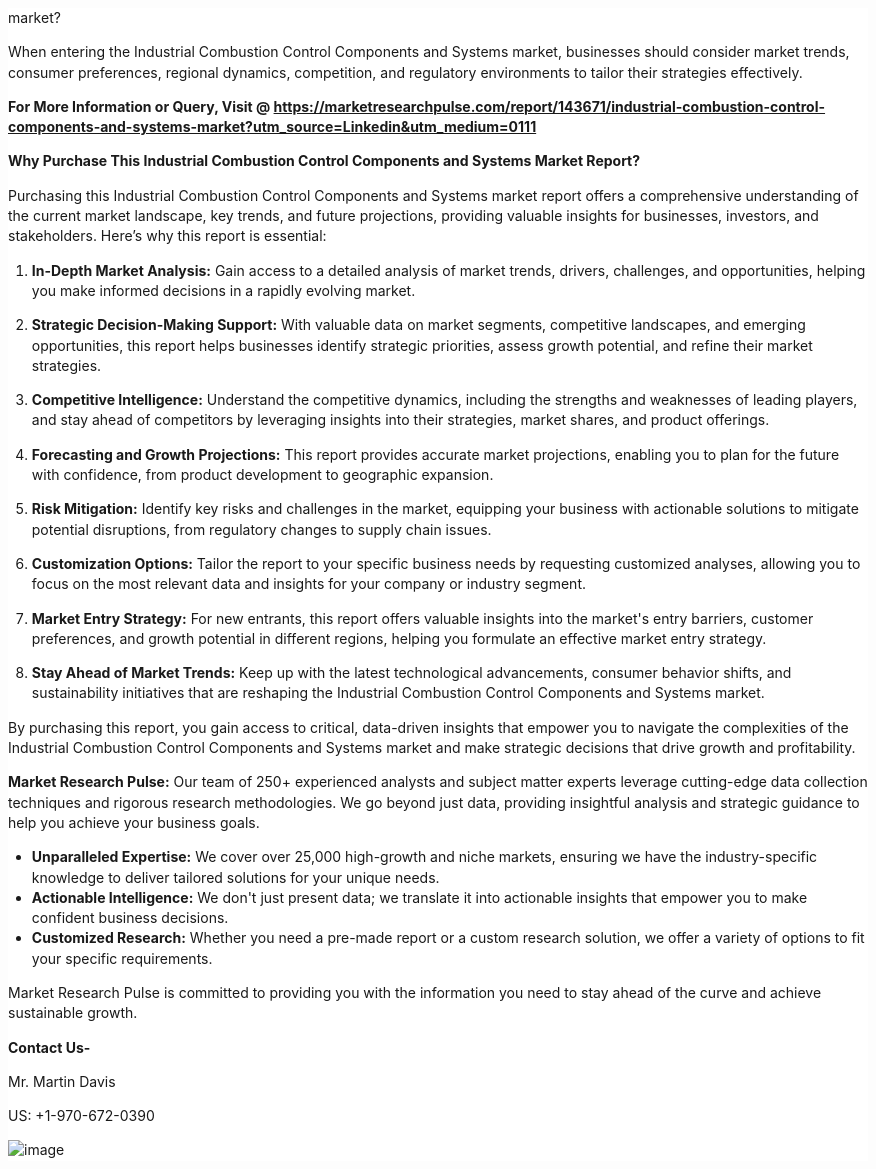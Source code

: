 market?</strong></p><p>When entering the Industrial Combustion Control Components and Systems market, businesses should consider market trends, consumer preferences, regional dynamics, competition, and regulatory environments to tailor their strategies effectively.</p><p><strong>For More Information or Query, Visit @&nbsp;<a href="https://marketresearchpulse.com/report/143671/industrial-combustion-control-components-and-systems-market?utm_source=Linkedin&utm_medium=0111">https://marketresearchpulse.com/report/143671/industrial-combustion-control-components-and-systems-market?utm_source=Linkedin&utm_medium=0111</a></strong></p><p><strong>Why Purchase This Industrial Combustion Control Components and Systems Market Report?</strong></p><p>Purchasing this Industrial Combustion Control Components and Systems market report offers a comprehensive understanding of the current market landscape, key trends, and future projections, providing valuable insights for businesses, investors, and stakeholders. Here&rsquo;s why this report is essential:</p><ol><li><p><strong>In-Depth Market Analysis:</strong> Gain access to a detailed analysis of market trends, drivers, challenges, and opportunities, helping you make informed decisions in a rapidly evolving market.</p></li><li><p><strong>Strategic Decision-Making Support:</strong> With valuable data on market segments, competitive landscapes, and emerging opportunities, this report helps businesses identify strategic priorities, assess growth potential, and refine their market strategies.</p></li><li><p><strong>Competitive Intelligence:</strong> Understand the competitive dynamics, including the strengths and weaknesses of leading players, and stay ahead of competitors by leveraging insights into their strategies, market shares, and product offerings.</p></li><li><p><strong>Forecasting and Growth Projections:</strong> This report provides accurate market projections, enabling you to plan for the future with confidence, from product development to geographic expansion.</p></li><li><p><strong>Risk Mitigation:</strong> Identify key risks and challenges in the market, equipping your business with actionable solutions to mitigate potential disruptions, from regulatory changes to supply chain issues.</p></li><li><p><strong>Customization Options:</strong> Tailor the report to your specific business needs by requesting customized analyses, allowing you to focus on the most relevant data and insights for your company or industry segment.</p></li><li><p><strong>Market Entry Strategy:</strong> For new entrants, this report offers valuable insights into the market's entry barriers, customer preferences, and growth potential in different regions, helping you formulate an effective market entry strategy.</p></li><li><p><strong>Stay Ahead of Market Trends:</strong> Keep up with the latest technological advancements, consumer behavior shifts, and sustainability initiatives that are reshaping the Industrial Combustion Control Components and Systems market.</p></li></ol><p>By purchasing this report, you gain access to critical, data-driven insights that empower you to navigate the complexities of the Industrial Combustion Control Components and Systems market and make strategic decisions that drive growth and profitability.</p><p><strong>Market Research Pulse:</strong>&nbsp;Our team of 250+ experienced analysts and subject matter experts leverage cutting-edge data collection techniques and rigorous research methodologies. We go beyond just data, providing insightful analysis and strategic guidance to help you achieve your business goals.</p><ul><li><strong>Unparalleled Expertise:</strong>&nbsp;We cover over 25,000 high-growth and niche markets, ensuring we have the industry-specific knowledge to deliver tailored solutions for your unique needs.</li><li><strong>Actionable Intelligence:</strong>&nbsp;We don't just present data; we translate it into actionable insights that empower you to make confident business decisions.</li><li><strong>Customized Research:</strong>&nbsp;Whether you need a pre-made report or a custom research solution, we offer a variety of options to fit your specific requirements.</li></ul><p>Market Research Pulse is committed to providing you with the information you need to stay ahead of the curve and achieve sustainable growth.</p><p><strong>Contact Us-</strong></p><p>Mr. Martin Davis</p><p>US: +1-970-672-0390</p>
![image](https://github.com/user-attachments/assets/5168c50c-92d9-47b3-98f1-8a1b9b3411aa)
